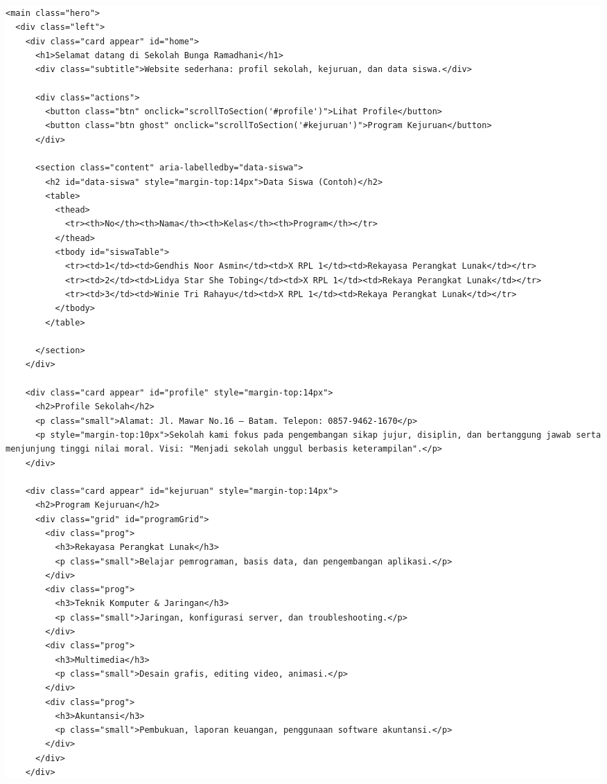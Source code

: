     <main class="hero">
      <div class="left">
        <div class="card appear" id="home">
          <h1>Selamat datang di Sekolah Bunga Ramadhani</h1>
          <div class="subtitle">Website sederhana: profil sekolah, kejuruan, dan data siswa.</div>

          <div class="actions">
            <button class="btn" onclick="scrollToSection('#profile')">Lihat Profile</button>
            <button class="btn ghost" onclick="scrollToSection('#kejuruan')">Program Kejuruan</button>
          </div>

          <section class="content" aria-labelledby="data-siswa">
            <h2 id="data-siswa" style="margin-top:14px">Data Siswa (Contoh)</h2>
            <table>
              <thead>
                <tr><th>No</th><th>Nama</th><th>Kelas</th><th>Program</th></tr>
              </thead>
              <tbody id="siswaTable">
                <tr><td>1</td><td>Gendhis Noor Asmin</td><td>X RPL 1</td><td>Rekayasa Perangkat Lunak</td></tr>
                <tr><td>2</td><td>Lidya Star She Tobing</td><td>X RPL 1</td><td>Rekaya Perangkat Lunak</td></tr>
                <tr><td>3</td><td>Winie Tri Rahayu</td><td>X RPL 1</td><td>Rekaya Perangkat Lunak</td></tr>
              </tbody>
            </table>

          </section>
        </div>

        <div class="card appear" id="profile" style="margin-top:14px">
          <h2>Profile Sekolah</h2>
          <p class="small">Alamat: Jl. Mawar No.16 — Batam. Telepon: 0857-9462-1670</p>
          <p style="margin-top:10px">Sekolah kami fokus pada pengembangan sikap jujur, disiplin, dan bertanggung jawab serta menjunjung tinggi nilai moral. Visi: "Menjadi sekolah unggul berbasis keterampilan".</p>
        </div>

        <div class="card appear" id="kejuruan" style="margin-top:14px">
          <h2>Program Kejuruan</h2>
          <div class="grid" id="programGrid">
            <div class="prog">
              <h3>Rekayasa Perangkat Lunak</h3>
              <p class="small">Belajar pemrograman, basis data, dan pengembangan aplikasi.</p>
            </div>
            <div class="prog">
              <h3>Teknik Komputer & Jaringan</h3>
              <p class="small">Jaringan, konfigurasi server, dan troubleshooting.</p>
            </div>
            <div class="prog">
              <h3>Multimedia</h3>
              <p class="small">Desain grafis, editing video, animasi.</p>
            </div>
            <div class="prog">
              <h3>Akuntansi</h3>
              <p class="small">Pembukuan, laporan keuangan, penggunaan software akuntansi.</p>
            </div>
          </div>
        </div>
